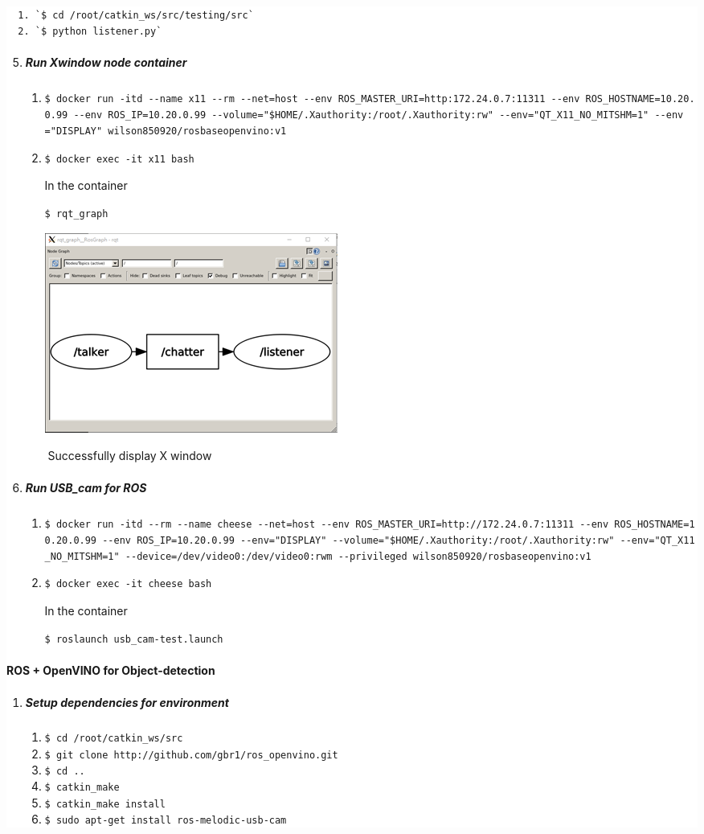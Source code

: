       1. `$ cd /root/catkin_ws/src/testing/src`
      2. `$ python listener.py`

5. ##### Run Xwindow node container

   1. `$ docker run -itd --name x11 --rm --net=host --env ROS_MASTER_URI=http:172.24.0.7:11311 --env ROS_HOSTNAME=10.20.0.99 --env ROS_IP=10.20.0.99 --volume="$HOME/.Xauthority:/root/.Xauthority:rw" --env="QT_X11_NO_MITSHM=1" --env="DISPLAY" wilson850920/rosbaseopenvino:v1`

   2. `$ docker exec -it x11 bash `

      In the container

      `$ rqt_graph`

      ![image-20200622140350041](Image/2.png)

      ​	Successfully display X window

6. ##### Run USB_cam for ROS

   1. `$ docker run -itd --rm --name cheese --net=host --env ROS_MASTER_URI=http://172.24.0.7:11311 --env ROS_HOSTNAME=10.20.0.99 --env ROS_IP=10.20.0.99 --env="DISPLAY" --volume="$HOME/.Xauthority:/root/.Xauthority:rw" --env="QT_X11_NO_MITSHM=1" --device=/dev/video0:/dev/video0:rwm --privileged wilson850920/rosbaseopenvino:v1`

   2. `$ docker exec -it cheese bash`

      In the container

      `$ roslaunch usb_cam-test.launch`





#### ROS + OpenVINO for Object-detection

 1. ##### Setup dependencies for environment

      1. `$ cd /root/catkin_ws/src`
      2. `$ git clone http://github.com/gbr1/ros_openvino.git`
      3. `$ cd ..`
      4. `$ catkin_make`
      5. `$ catkin_make install`
      6. `$ sudo apt-get install ros-melodic-usb-cam`
